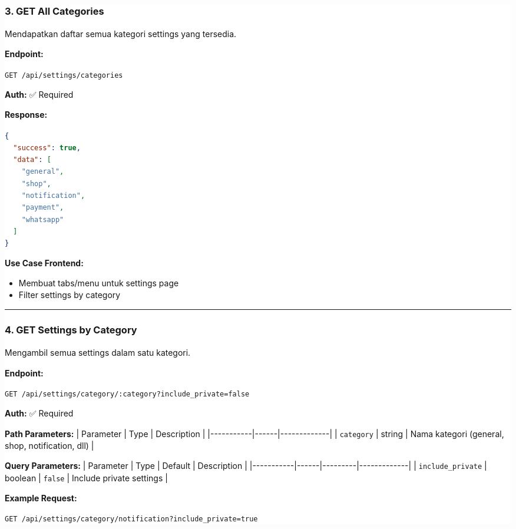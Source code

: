 
### 3. GET All Categories

Mendapatkan daftar semua kategori settings yang tersedia.

**Endpoint:**
```
GET /api/settings/categories
```

**Auth:** ✅ Required

**Response:**
```json
{
  "success": true,
  "data": [
    "general",
    "shop",
    "notification",
    "payment",
    "whatsapp"
  ]
}
```

**Use Case Frontend:**
- Membuat tabs/menu untuk settings page
- Filter settings by category

---

### 4. GET Settings by Category

Mengambil semua settings dalam satu kategori.

**Endpoint:**
```
GET /api/settings/category/:category?include_private=false
```

**Auth:** ✅ Required

**Path Parameters:**
| Parameter | Type | Description |
|-----------|------|-------------|
| `category` | string | Nama kategori (general, shop, notification, dll) |

**Query Parameters:**
| Parameter | Type | Default | Description |
|-----------|------|---------|-------------|
| `include_private` | boolean | `false` | Include private settings |

**Example Request:**
```
GET /api/settings/category/notification?include_private=true
```
